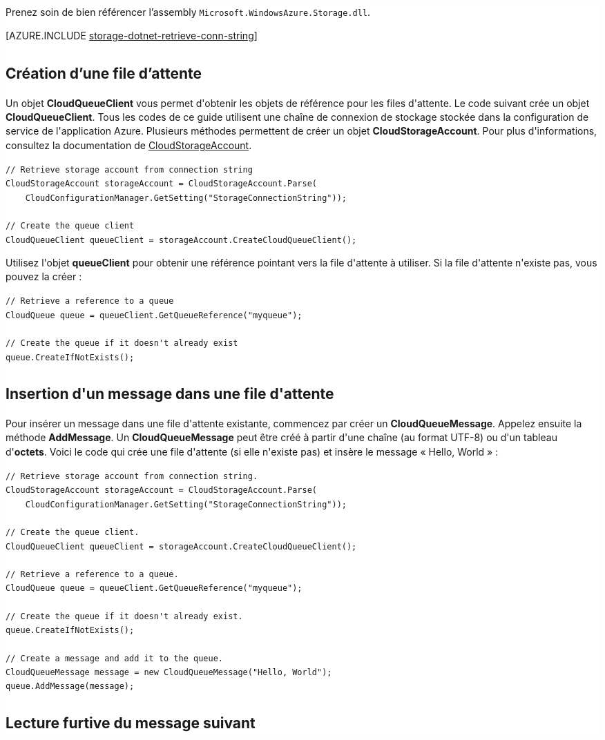 Prenez soin de bien référencer l’assembly `Microsoft.WindowsAzure.Storage.dll`.

[AZURE.INCLUDE [storage-dotnet-retrieve-conn-string](../../includes/storage-dotnet-retrieve-conn-string.md)]

## Création d’une file d’attente

Un objet **CloudQueueClient** vous permet d'obtenir les objets de référence pour les files d'attente. Le code suivant crée un objet **CloudQueueClient**. Tous les codes de ce guide utilisent une chaîne de connexion de stockage stockée dans la configuration de service de l'application Azure. Plusieurs méthodes permettent de créer un objet **CloudStorageAccount**. Pour plus d'informations, consultez la documentation de [CloudStorageAccount][].

    // Retrieve storage account from connection string
    CloudStorageAccount storageAccount = CloudStorageAccount.Parse(
        CloudConfigurationManager.GetSetting("StorageConnectionString"));

    // Create the queue client
    CloudQueueClient queueClient = storageAccount.CreateCloudQueueClient();

Utilisez l'objet **queueClient** pour obtenir une référence pointant vers la file d'attente à utiliser. Si la file d'attente n'existe pas, vous pouvez la créer :

    // Retrieve a reference to a queue
    CloudQueue queue = queueClient.GetQueueReference("myqueue");

    // Create the queue if it doesn't already exist
    queue.CreateIfNotExists();

## Insertion d'un message dans une file d'attente

Pour insérer un message dans une file d'attente existante, commencez par créer un **CloudQueueMessage**. Appelez ensuite la méthode **AddMessage**. Un **CloudQueueMessage** peut être créé à partir d'une chaîne (au format UTF-8) ou d'un tableau d'**octets**. Voici le code qui crée une file d'attente (si elle n'existe pas) et insère le message « Hello, World » :

    // Retrieve storage account from connection string.
    CloudStorageAccount storageAccount = CloudStorageAccount.Parse(
        CloudConfigurationManager.GetSetting("StorageConnectionString"));

    // Create the queue client.
    CloudQueueClient queueClient = storageAccount.CreateCloudQueueClient();

    // Retrieve a reference to a queue.
    CloudQueue queue = queueClient.GetQueueReference("myqueue");

    // Create the queue if it doesn't already exist.
    queue.CreateIfNotExists();

    // Create a message and add it to the queue.
    CloudQueueMessage message = new CloudQueueMessage("Hello, World");
    queue.AddMessage(message);

## Lecture furtive du message suivant


  [Download and install the Azure SDK for .NET]: /develop/net/
  [.NET client library reference]: http://go.microsoft.com/fwlink/?LinkID=390731&clcid=0x409
  [Creating a Azure Project in Visual Studio]: http://msdn.microsoft.com/library/azure/ee405487.aspx
  [CloudStorageAccount]: http://msdn.microsoft.com/library/azure/microsoft.windowsazure.cloudstorageaccount_methods.aspx
  [Azure Storage Team Blog]: http://blogs.msdn.com/b/windowsazurestorage/
  [Configuring Connection Strings]: http://msdn.microsoft.com/library/azure/ee758697.aspx
  [OData]: http://nuget.org/packages/Microsoft.Data.OData/5.0.2
  [Edm]: http://nuget.org/packages/Microsoft.Data.Edm/5.0.2
  [Spatial]: http://nuget.org/packages/System.Spatial/5.0.2